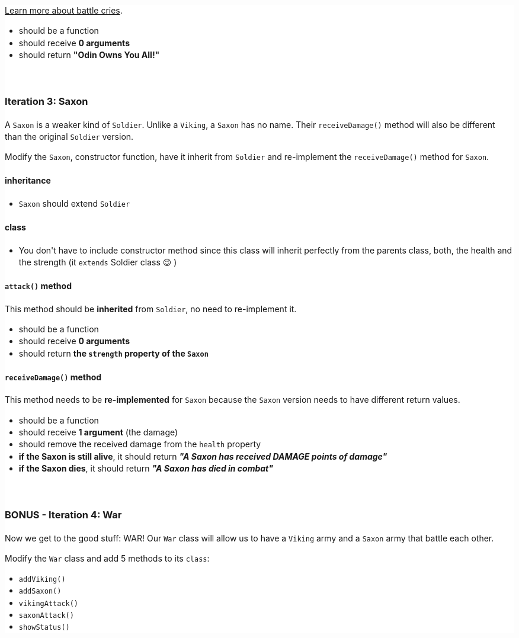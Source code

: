 [Learn more about battle cries](http://www.artofmanliness.com/2015/06/08/battle-cries/).

- should be a function
- should receive **0 arguments**
- should return **"Odin Owns You All!"**

<br>

### Iteration 3: Saxon

A `Saxon` is a weaker kind of `Soldier`. Unlike a `Viking`, a `Saxon` has no name. Their `receiveDamage()` method will also be different than the original `Soldier` version.

Modify the `Saxon`, constructor function, have it inherit from `Soldier` and re-implement the `receiveDamage()` method for `Saxon`.

#### inheritance

- `Saxon` should extend `Soldier`

#### class

- You don't have to include constructor method since this class will inherit perfectly from the parents class, both, the health and the strength (it `extends` Soldier class :wink: )

#### `attack()` method

This method should be **inherited** from `Soldier`, no need to re-implement it.

- should be a function
- should receive **0 arguments**
- should return **the `strength` property of the `Saxon`**

#### `receiveDamage()` method

This method needs to be **re-implemented** for `Saxon` because the `Saxon` version needs to have different return values.

- should be a function
- should receive **1 argument** (the damage)
- should remove the received damage from the `health` property
- **if the Saxon is still alive**, it should return **_"A Saxon has received DAMAGE points of damage"_**
- **if the Saxon dies**, it should return **_"A Saxon has died in combat"_**

<br>



### BONUS - Iteration 4: War

Now we get to the good stuff: WAR! Our `War` class will allow us to have a `Viking` army and a `Saxon` army that battle each other.

Modify the `War` class and add 5 methods to its `class`:

- `addViking()`
- `addSaxon()`
- `vikingAttack()`
- `saxonAttack()`
- `showStatus()`

